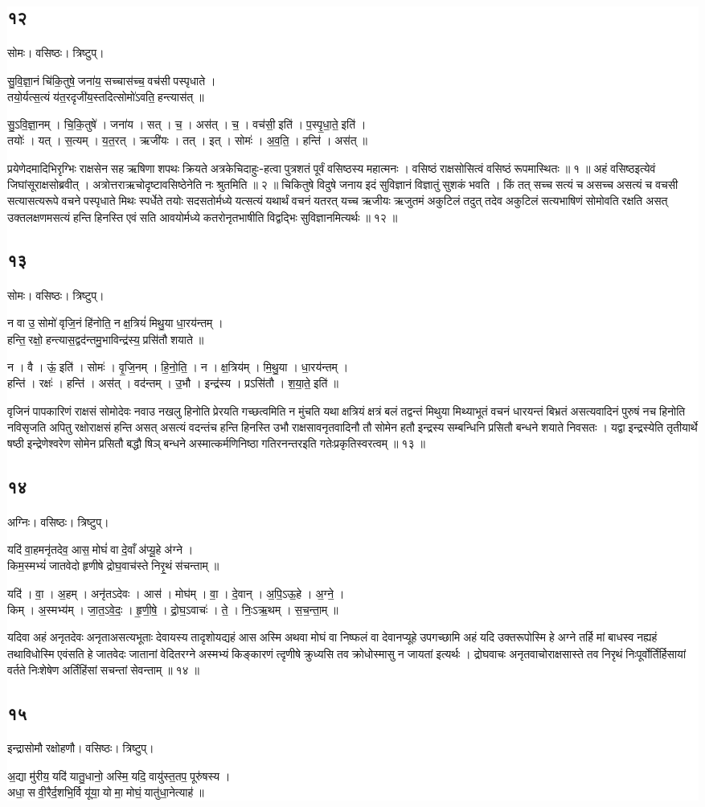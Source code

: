 ## १२
सोमः। वसिष्ठः। त्रिष्टुप्।

सु॒वि॒ज्ञा॒नं चि॑कि॒तुषे॒ जना॑य॒ सच्चास॑च्च॒ वच॑सी पस्पृधाते ।  
तयो॒र्यत्स॒त्यं य॑त॒रदृजी॑य॒स्तदित्सोमो॑ऽवति॒ हन्त्यास॑त् ॥

सु॒ऽवि॒ज्ञा॒नम् । चि॒कि॒तुषे॑ । जना॑य । सत् । च॒ । अस॑त् । च॒ । वच॑सी॒ इति॑ । प॒स्पृ॒धा॒ते॒ इति॑ ।  
तयोः॑ । यत् । स॒त्यम् । य॒त॒रत् । ऋजी॑यः । तत् । इत् । सोमः॑ । अ॒व॒ति॒ । हन्ति॑ । अस॑त् ॥

प्रयेणेदमादिभिरृग्भिः राक्षसेन सह ऋषिणा शपथः क्रियते अत्रकेचिदाहुः-हत्वा पुत्रशतं पूर्वं वसिष्ठस्य महात्मनः । वसिष्ठं राक्षसोसित्वं वसिष्ठं रूपमास्थितः ॥ १ ॥ अहं वसिष्ठइत्येवं जिघांसूराक्षसोब्रवीत् । अत्रोत्तराऋचोदृष्टावसिष्ठेनेति नः श्रुतमिति ॥ २ ॥ चिकितुषे विदुषे जनाय इदं सुविज्ञानं विज्ञातुं सुशकं भवति । किं तत् सच्च सत्यं च असच्च असत्यं च वचसी सत्यासत्यरूपे वचने पस्पृधाते मिथः स्पर्धेते तयोः सदसतोर्मध्ये यत्सत्यं यथार्थं वचनं यतरत् यच्च ऋजीयः ऋजुतमं अकुटिलं तदुत् तदेव अकुटिलं सत्यभाषिणं सोमोवति रक्षति असत् उक्तलक्षणमसत्यं हन्ति हिनस्ति एवं सति आवयोर्मध्ये कतरोनृतभाषीति विद्वद्भिः सुविज्ञानमित्यर्थः ॥ १२ ॥

## १३
सोमः। वसिष्ठः। त्रिष्टुप्।

न वा उ॒ सोमो॑ वृजि॒नं हि॑नोति॒ न क्ष॒त्रियं॑ मिथु॒या धा॒रय॑न्तम् ।  
हन्ति॒ रक्षो॒ हन्त्यास॒द्वद॑न्तमु॒भाविन्द्र॑स्य॒ प्रसि॑तौ शयाते ॥

न । वै । ऊं॒ इति॑ । सोमः॑ । वृ॒जि॒नम् । हि॒नो॒ति॒ । न । क्ष॒त्रिय॑म् । मि॒थु॒या । धा॒रय॑न्तम् ।  
हन्ति॑ । रक्षः॑ । हन्ति॑ । अस॑त् । वद॑न्तम् । उ॒भौ । इन्द्र॑स्य । प्रऽसि॑तौ । श॒या॒ते॒ इति॑ ॥

वृजिनं पापकारिणं राक्षसं सोमोदेवः नवाउ नखलु हिनोति प्रेरयति गच्छत्वमिति न मुंचति यथा क्षत्रियं क्षत्रं बलं तद्वन्तं मिथुया मिथ्याभूतं वचनं धारयन्तं बिभ्रतं असत्यवादिनं पुरुषं नच हिनोति नविसृजति अपितु रक्षोराक्षसं हन्ति असत् असत्यं वदन्तंच हन्ति हिनस्ति उभौ राक्षसावनृतवादिनौ तौ सोमेन हतौ इन्द्रस्य सम्बन्धिनि प्रसितौ बन्धने शयाते निवसतः । यद्वा इन्द्रस्येति तृतीयार्थे षष्ठी इन्द्रेणेश्वरेण सोमेन प्रसितौ बद्धौ षिञ् बन्धने अस्मात्कर्मणिनिष्ठा गतिरनन्तरइति गतेःप्रकृतिस्वरत्वम् ॥ १३ ॥

## १४
अग्निः। वसिष्ठः। त्रिष्टुप्।

यदि॑ वा॒हमनृ॑तदेव॒ आस॒ मोघं॑ वा दे॒वाँ अ॑प्यू॒हे अ॑ग्ने ।  
किम॒स्मभ्यं॑ जातवेदो हृणीषे द्रोघ॒वाच॑स्ते निरृ॒थं स॑चन्ताम् ॥

यदि॑ । वा॒ । अ॒हम् । अनृ॑तऽदेवः । आस॑ । मोघ॑म् । वा॒ । दे॒वान् । अ॒पि॒ऽऊ॒हे । अ॒ग्ने॒ ।  
किम् । अ॒स्मभ्य॑म् । जा॒त॒ऽवे॒दः॒ । हृ॒णी॒षे॒ । द्रो॒घ॒ऽवाचः॑ । ते॒ । निः॒ऽऋ॒थम् । स॒च॒न्ता॒म् ॥

यदिवा अहं अनृतदेवः अनृताअसत्यभूताः देवायस्य तादृशोयद्यहं आस अस्मि अथवा मोघं वा निष्फलं वा देवानप्यूहे उपगच्छामि अहं यदि उक्तरूपोस्मि हे अग्ने तर्हि मां बाधस्व नह्यहं तथाविधोस्मि एवंसति हे जातवेदः जातानां वेदितरग्ने अस्मभ्यं किङ्कारणं त्दृणीषे क्रुध्यसि तव क्रोधोस्मासु न जायतां इत्यर्थः । द्रोघवाचः अनृतवाचोराक्षसास्ते तव निरृथं निःपूर्वोर्तिंर्हिसायां वर्तते निःशेषेण अर्तिंहिंसां सचन्तां सेवन्ताम् ॥ १४ ॥

## १५
इन्द्रासोमौ रक्षोहणौ। वसिष्ठः। त्रिष्टुप्।

अ॒द्या मु॑रीय॒ यदि॑ यातु॒धानो॒ अस्मि॒ यदि॒ वायु॑स्त॒तप॒ पूरु॑षस्य ।  
अधा॒ स वी॒रैर्द॒शभि॒र्वि यू॑या॒ यो मा॒ मोघं॒ यातु॑धा॒नेत्याह॑ ॥
